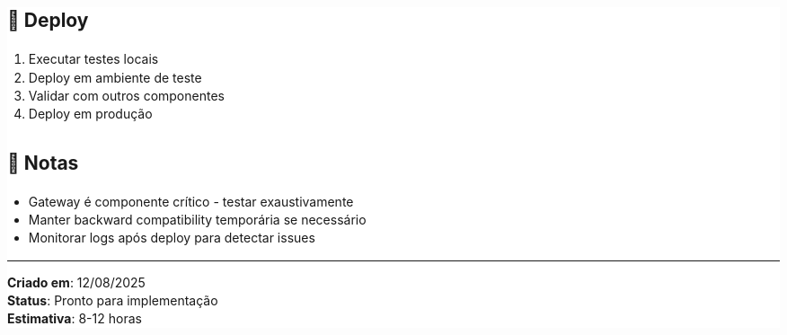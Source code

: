 ## 🚀 Deploy
1. Executar testes locais
2. Deploy em ambiente de teste
3. Validar com outros componentes
4. Deploy em produção

## 📝 Notas
- Gateway é componente crítico - testar exaustivamente
- Manter backward compatibility temporária se necessário
- Monitorar logs após deploy para detectar issues

---
**Criado em**: 12/08/2025  
**Status**: Pronto para implementação  
**Estimativa**: 8-12 horas